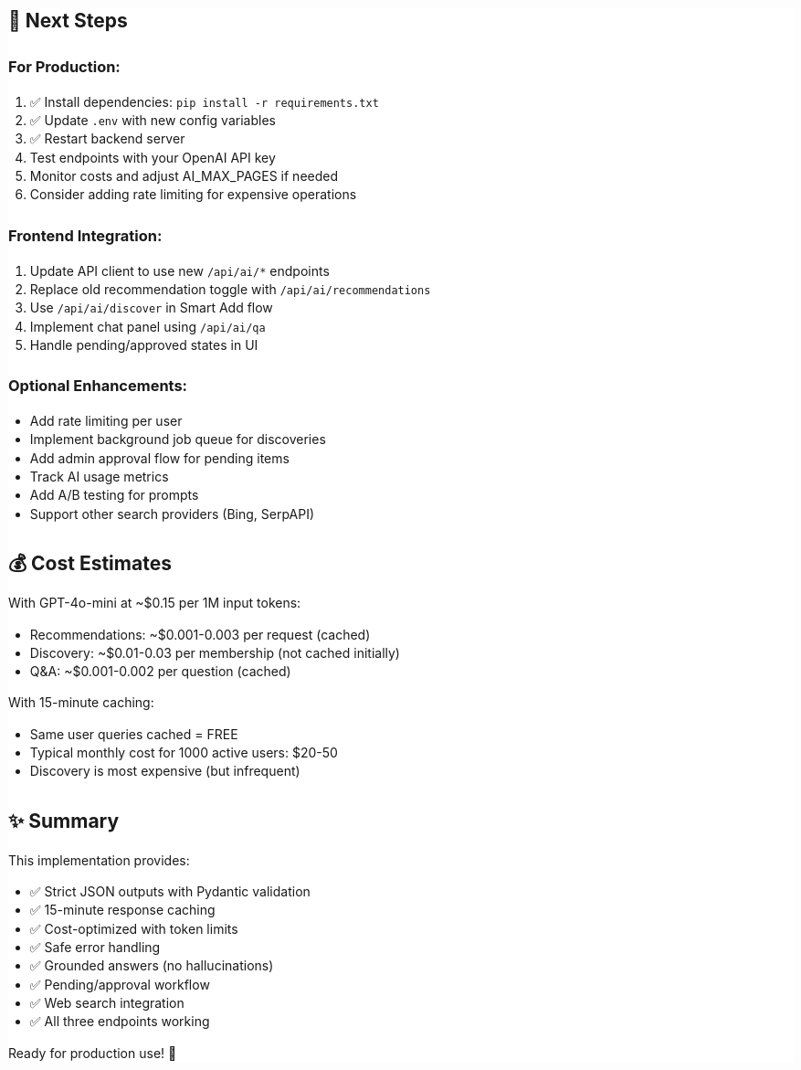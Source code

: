 ## 🚀 Next Steps

### For Production:
1. ✅ Install dependencies: `pip install -r requirements.txt`
2. ✅ Update `.env` with new config variables
3. ✅ Restart backend server
4. Test endpoints with your OpenAI API key
5. Monitor costs and adjust AI_MAX_PAGES if needed
6. Consider adding rate limiting for expensive operations

### Frontend Integration:
1. Update API client to use new `/api/ai/*` endpoints
2. Replace old recommendation toggle with `/api/ai/recommendations`
3. Use `/api/ai/discover` in Smart Add flow
4. Implement chat panel using `/api/ai/qa`
5. Handle pending/approved states in UI

### Optional Enhancements:
- Add rate limiting per user
- Implement background job queue for discoveries
- Add admin approval flow for pending items
- Track AI usage metrics
- Add A/B testing for prompts
- Support other search providers (Bing, SerpAPI)

## 💰 Cost Estimates

With GPT-4o-mini at ~$0.15 per 1M input tokens:
- Recommendations: ~$0.001-0.003 per request (cached)
- Discovery: ~$0.01-0.03 per membership (not cached initially)
- Q&A: ~$0.001-0.002 per question (cached)

With 15-minute caching:
- Same user queries cached = FREE
- Typical monthly cost for 1000 active users: $20-50
- Discovery is most expensive (but infrequent)

## ✨ Summary

This implementation provides:
- ✅ Strict JSON outputs with Pydantic validation
- ✅ 15-minute response caching
- ✅ Cost-optimized with token limits
- ✅ Safe error handling
- ✅ Grounded answers (no hallucinations)
- ✅ Pending/approval workflow
- ✅ Web search integration
- ✅ All three endpoints working

Ready for production use! 🎉

